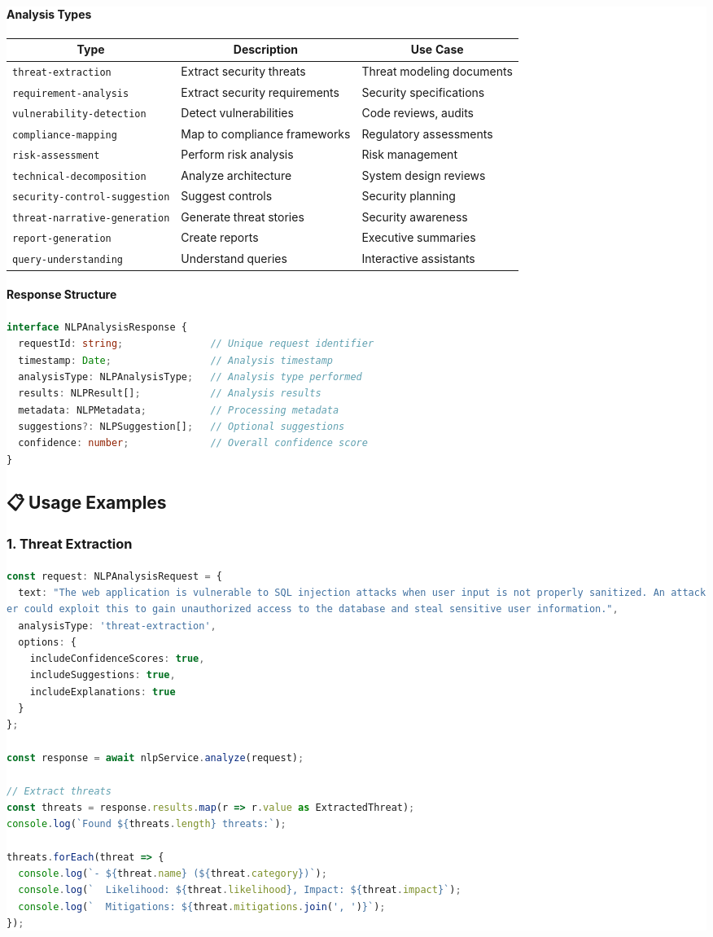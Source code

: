 #### Analysis Types

| Type | Description | Use Case |
|------|-------------|----------|
| `threat-extraction` | Extract security threats | Threat modeling documents |
| `requirement-analysis` | Extract security requirements | Security specifications |
| `vulnerability-detection` | Detect vulnerabilities | Code reviews, audits |
| `compliance-mapping` | Map to compliance frameworks | Regulatory assessments |
| `risk-assessment` | Perform risk analysis | Risk management |
| `technical-decomposition` | Analyze architecture | System design reviews |
| `security-control-suggestion` | Suggest controls | Security planning |
| `threat-narrative-generation` | Generate threat stories | Security awareness |
| `report-generation` | Create reports | Executive summaries |
| `query-understanding` | Understand queries | Interactive assistants |

#### Response Structure

```typescript
interface NLPAnalysisResponse {
  requestId: string;               // Unique request identifier
  timestamp: Date;                 // Analysis timestamp
  analysisType: NLPAnalysisType;   // Analysis type performed
  results: NLPResult[];            // Analysis results
  metadata: NLPMetadata;           // Processing metadata
  suggestions?: NLPSuggestion[];   // Optional suggestions
  confidence: number;              // Overall confidence score
}
```

## 📋 Usage Examples

### 1. Threat Extraction

```typescript
const request: NLPAnalysisRequest = {
  text: "The web application is vulnerable to SQL injection attacks when user input is not properly sanitized. An attacker could exploit this to gain unauthorized access to the database and steal sensitive user information.",
  analysisType: 'threat-extraction',
  options: {
    includeConfidenceScores: true,
    includeSuggestions: true,
    includeExplanations: true
  }
};

const response = await nlpService.analyze(request);

// Extract threats
const threats = response.results.map(r => r.value as ExtractedThreat);
console.log(`Found ${threats.length} threats:`);

threats.forEach(threat => {
  console.log(`- ${threat.name} (${threat.category})`);
  console.log(`  Likelihood: ${threat.likelihood}, Impact: ${threat.impact}`);
  console.log(`  Mitigations: ${threat.mitigations.join(', ')}`);
});
```